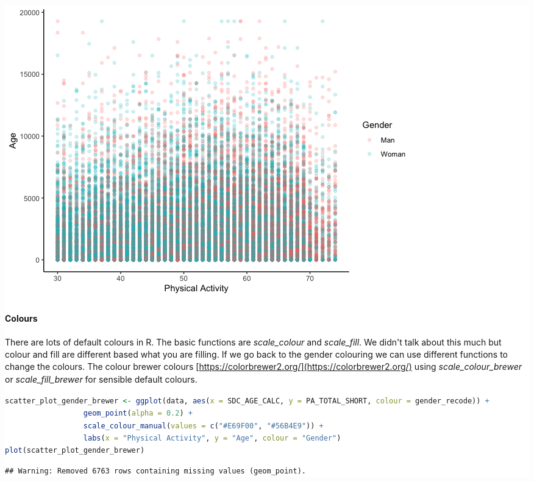 ![](Week3_data_work_files/figure-html/unnamed-chunk-14-1.png)

#### Colours

There are lots of default colours in R. The basic functions are *scale_colour* and *scale_fill*. We didn't talk about this much but colour and fill are different based what you are filling. If we go back to the gender colouring we can use different functions to change the colours. The colour brewer colours [https://colorbrewer2.org/](https://colorbrewer2.org/) using *scale_colour_brewer* or *scale_fill_brewer* for sensible default colours. 


```r
scatter_plot_gender_brewer <- ggplot(data, aes(x = SDC_AGE_CALC, y = PA_TOTAL_SHORT, colour = gender_recode)) + 
                  geom_point(alpha = 0.2) + 
                  scale_colour_manual(values = c("#E69F00", "#56B4E9")) +
                  labs(x = "Physical Activity", y = "Age", colour = "Gender") 
plot(scatter_plot_gender_brewer)
```

```
## Warning: Removed 6763 rows containing missing values (geom_point).
```
